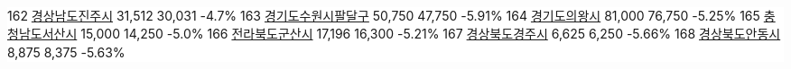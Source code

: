   <tr class="item">
    <td>162</td>
    <td><a href="/apt/경상남도진주시">경상남도진주시</a></td>
    <td>31,512</td>
    <td>30,031</td>
    <td>-4.7%</td>
  </tr>

  <tr class="item">
    <td>163</td>
    <td><a href="/apt/경기도수원시팔달구">경기도수원시팔달구</a></td>
    <td>50,750</td>
    <td>47,750</td>
    <td>-5.91%</td>
  </tr>

  <tr class="item">
    <td>164</td>
    <td><a href="/apt/경기도의왕시">경기도의왕시</a></td>
    <td>81,000</td>
    <td>76,750</td>
    <td>-5.25%</td>
  </tr>

  <tr class="item">
    <td>165</td>
    <td><a href="/apt/충청남도서산시">충청남도서산시</a></td>
    <td>15,000</td>
    <td>14,250</td>
    <td>-5.0%</td>
  </tr>

  <tr class="item">
    <td>166</td>
    <td><a href="/apt/전라북도군산시">전라북도군산시</a></td>
    <td>17,196</td>
    <td>16,300</td>
    <td>-5.21%</td>
  </tr>

  <tr class="item">
    <td>167</td>
    <td><a href="/apt/경상북도경주시">경상북도경주시</a></td>
    <td>6,625</td>
    <td>6,250</td>
    <td>-5.66%</td>
  </tr>

  <tr class="item">
    <td>168</td>
    <td><a href="/apt/경상북도안동시">경상북도안동시</a></td>
    <td>8,875</td>
    <td>8,375</td>
    <td>-5.63%</td>
  </tr>
